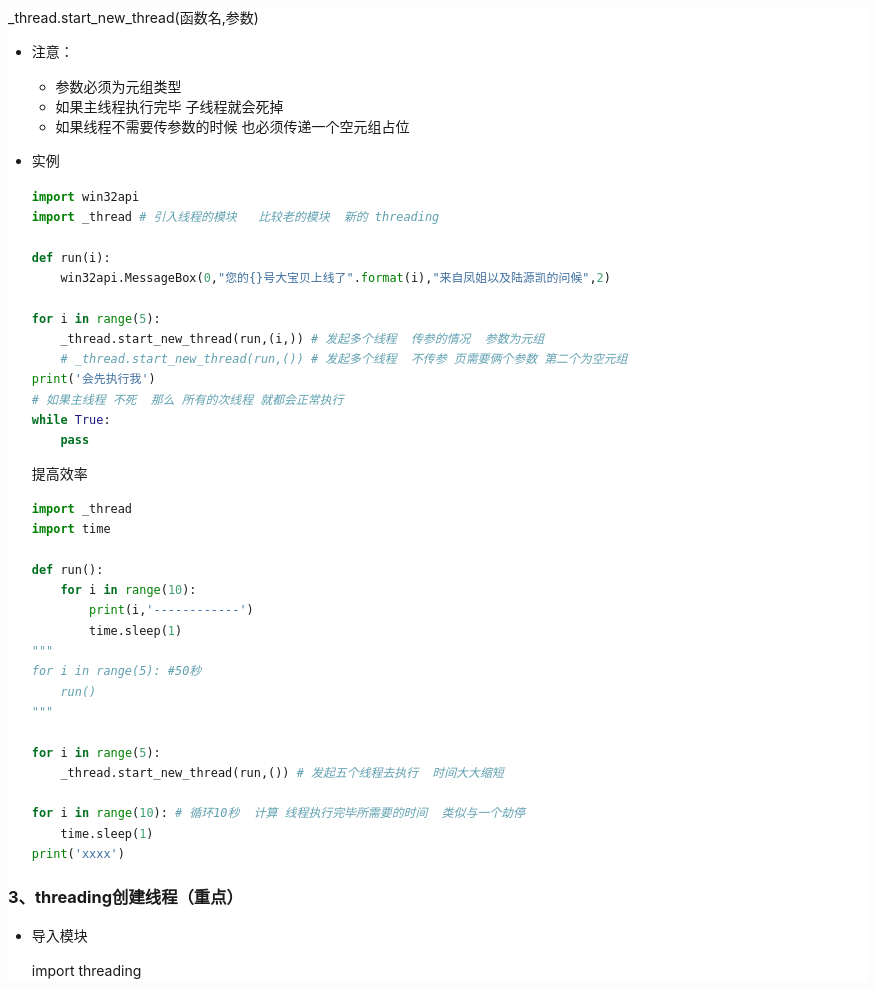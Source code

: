   _thread.start_new_thread(函数名,参数) 

+ 注意：
  + 参数必须为元组类型
  + 如果主线程执行完毕 子线程就会死掉
  + 如果线程不需要传参数的时候  也必须传递一个空元组占位

+ 实例

  ```python
  import win32api
  import _thread # 引入线程的模块   比较老的模块  新的 threading

  def run(i):
      win32api.MessageBox(0,"您的{}号大宝贝上线了".format(i),"来自凤姐以及陆源凯的问候",2)

  for i in range(5):
      _thread.start_new_thread(run,(i,)) # 发起多个线程  传参的情况  参数为元组
      # _thread.start_new_thread(run,()) # 发起多个线程  不传参 页需要俩个参数 第二个为空元组
  print('会先执行我')
  # 如果主线程 不死  那么 所有的次线程 就都会正常执行
  while True:
      pass
  ```

  提高效率

  ```python
  import _thread
  import time

  def run():
      for i in range(10):
          print(i,'------------')
          time.sleep(1)
  """
  for i in range(5): #50秒
      run()
  """

  for i in range(5):
      _thread.start_new_thread(run,()) # 发起五个线程去执行  时间大大缩短

  for i in range(10): # 循环10秒  计算 线程执行完毕所需要的时间  类似与一个劫停
      time.sleep(1)
  print('xxxx')
  ```



### 3、threading创建线程（重点）

+ 导入模块

  import threading
